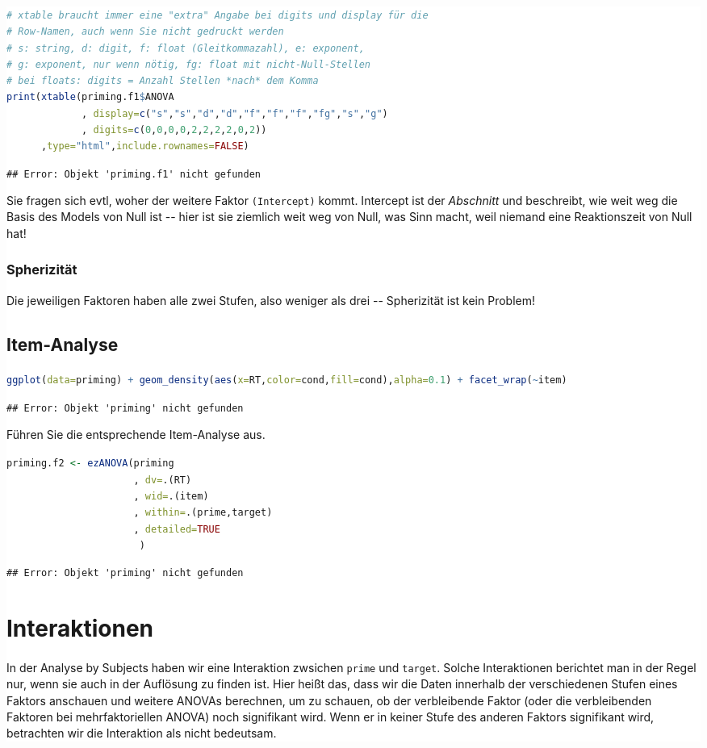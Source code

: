 ```r
# xtable braucht immer eine "extra" Angabe bei digits und display für die 
# Row-Namen, auch wenn Sie nicht gedruckt werden 
# s: string, d: digit, f: float (Gleitkommazahl), e: exponent, 
# g: exponent, nur wenn nötig, fg: float mit nicht-Null-Stellen
# bei floats: digits = Anzahl Stellen *nach* dem Komma
print(xtable(priming.f1$ANOVA
             , display=c("s","s","d","d","f","f","f","fg","s","g")
             , digits=c(0,0,0,0,2,2,2,2,0,2))
      ,type="html",include.rownames=FALSE)
```

```
## Error: Objekt 'priming.f1' nicht gefunden
```

Sie fragen sich evtl, woher der weitere Faktor `(Intercept)` kommt. Intercept ist der *Abschnitt* und beschreibt, wie weit weg die Basis des Models von Null ist -- hier ist sie ziemlich weit weg von Null, was Sinn macht, weil niemand eine Reaktionszeit von Null hat! 

### Spherizität
Die jeweiligen Faktoren haben alle zwei Stufen, also weniger als drei -- Spherizität ist kein Problem!

## Item-Analyse

```r
ggplot(data=priming) + geom_density(aes(x=RT,color=cond,fill=cond),alpha=0.1) + facet_wrap(~item)
```

```
## Error: Objekt 'priming' nicht gefunden
```
Führen Sie die entsprechende Item-Analyse aus.


```r
priming.f2 <- ezANOVA(priming
                      , dv=.(RT)
                      , wid=.(item)
                      , within=.(prime,target)
                      , detailed=TRUE
                       )
```

```
## Error: Objekt 'priming' nicht gefunden
```

# Interaktionen 
In der Analyse by Subjects haben wir eine Interaktion zwsichen `prime` und `target`. Solche Interaktionen berichtet man in der Regel nur, wenn sie auch in der Auflösung zu finden ist. Hier heißt das, dass wir die Daten innerhalb der verschiedenen Stufen eines Faktors anschauen und weitere ANOVAs berechnen, um zu schauen, ob der verbleibende Faktor (oder die verbleibenden Faktoren bei mehrfaktoriellen ANOVA) noch signifikant wird. Wenn er in keiner Stufe des anderen Faktors signifikant wird, betrachten wir die Interaktion als nicht bedeutsam.
